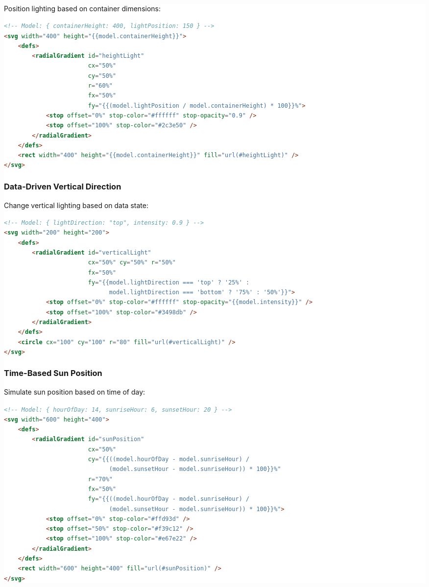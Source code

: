 Position lighting based on container dimensions:

```html
<!-- Model: { containerHeight: 400, lightPosition: 150 } -->
<svg width="400" height="{{model.containerHeight}}">
    <defs>
        <radialGradient id="heightLight"
                        cx="50%"
                        cy="50%"
                        r="60%"
                        fx="50%"
                        fy="{{(model.lightPosition / model.containerHeight) * 100}}%">
            <stop offset="0%" stop-color="#ffffff" stop-opacity="0.9" />
            <stop offset="100%" stop-color="#2c3e50" />
        </radialGradient>
    </defs>
    <rect width="400" height="{{model.containerHeight}}" fill="url(#heightLight)" />
</svg>
```

### Data-Driven Vertical Direction

Change vertical lighting based on data state:

```html
<!-- Model: { lightDirection: "top", intensity: 0.9 } -->
<svg width="200" height="200">
    <defs>
        <radialGradient id="verticalLight"
                        cx="50%" cy="50%" r="50%"
                        fx="50%"
                        fy="{{model.lightDirection === 'top' ? '25%' :
                              model.lightDirection === 'bottom' ? '75%' : '50%'}}">
            <stop offset="0%" stop-color="#ffffff" stop-opacity="{{model.intensity}}" />
            <stop offset="100%" stop-color="#3498db" />
        </radialGradient>
    </defs>
    <circle cx="100" cy="100" r="80" fill="url(#verticalLight)" />
</svg>
```

### Time-Based Sun Position

Simulate sun position based on time of day:

```html
<!-- Model: { hourOfDay: 14, sunriseHour: 6, sunsetHour: 20 } -->
<svg width="600" height="400">
    <defs>
        <radialGradient id="sunPosition"
                        cx="50%"
                        cy="{{((model.hourOfDay - model.sunriseHour) /
                              (model.sunsetHour - model.sunriseHour)) * 100}}%"
                        r="70%"
                        fx="50%"
                        fy="{{((model.hourOfDay - model.sunriseHour) /
                              (model.sunsetHour - model.sunriseHour)) * 100}}%">
            <stop offset="0%" stop-color="#ffd93d" />
            <stop offset="50%" stop-color="#f39c12" />
            <stop offset="100%" stop-color="#e67e22" />
        </radialGradient>
    </defs>
    <rect width="600" height="400" fill="url(#sunPosition)" />
</svg>
```
